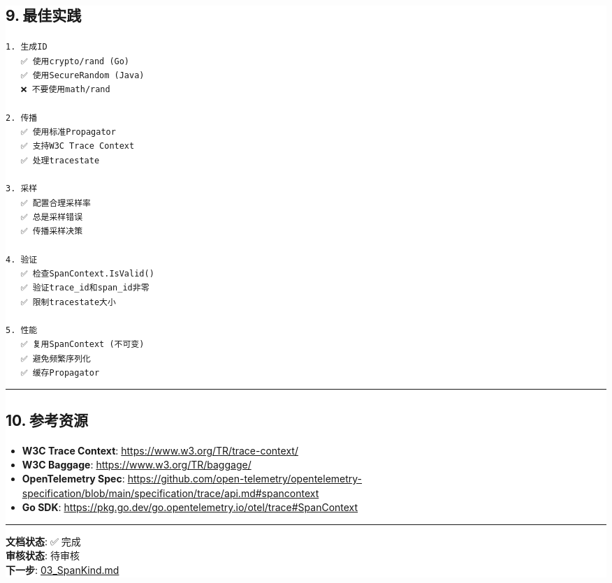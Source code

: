 
## 9. 最佳实践

```text
1. 生成ID
   ✅ 使用crypto/rand (Go)
   ✅ 使用SecureRandom (Java)
   ❌ 不要使用math/rand

2. 传播
   ✅ 使用标准Propagator
   ✅ 支持W3C Trace Context
   ✅ 处理tracestate

3. 采样
   ✅ 配置合理采样率
   ✅ 总是采样错误
   ✅ 传播采样决策

4. 验证
   ✅ 检查SpanContext.IsValid()
   ✅ 验证trace_id和span_id非零
   ✅ 限制tracestate大小

5. 性能
   ✅ 复用SpanContext (不可变)
   ✅ 避免频繁序列化
   ✅ 缓存Propagator
```

---

## 10. 参考资源

- **W3C Trace Context**: <https://www.w3.org/TR/trace-context/>
- **W3C Baggage**: <https://www.w3.org/TR/baggage/>
- **OpenTelemetry Spec**: <https://github.com/open-telemetry/opentelemetry-specification/blob/main/specification/trace/api.md#spancontext>
- **Go SDK**: <https://pkg.go.dev/go.opentelemetry.io/otel/trace#SpanContext>

---

**文档状态**: ✅ 完成  
**审核状态**: 待审核  
**下一步**: [03_SpanKind.md](./03_SpanKind.md)
